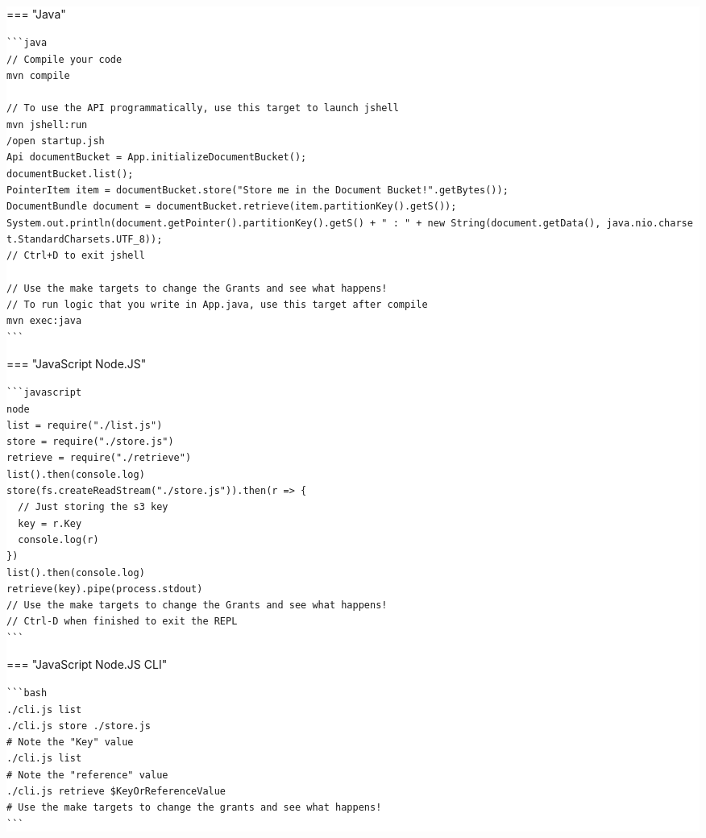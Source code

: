 === "Java"

    ```java
    // Compile your code
    mvn compile

    // To use the API programmatically, use this target to launch jshell
    mvn jshell:run
    /open startup.jsh
    Api documentBucket = App.initializeDocumentBucket();
    documentBucket.list();
    PointerItem item = documentBucket.store("Store me in the Document Bucket!".getBytes());
    DocumentBundle document = documentBucket.retrieve(item.partitionKey().getS());
    System.out.println(document.getPointer().partitionKey().getS() + " : " + new String(document.getData(), java.nio.charset.StandardCharsets.UTF_8));
    // Ctrl+D to exit jshell

    // Use the make targets to change the Grants and see what happens!
    // To run logic that you write in App.java, use this target after compile
    mvn exec:java
    ```

=== "JavaScript Node.JS"

    ```javascript
    node
    list = require("./list.js")
    store = require("./store.js")
    retrieve = require("./retrieve")
    list().then(console.log)
    store(fs.createReadStream("./store.js")).then(r => {
      // Just storing the s3 key
      key = r.Key
      console.log(r)
    })
    list().then(console.log)
    retrieve(key).pipe(process.stdout)
    // Use the make targets to change the Grants and see what happens!
    // Ctrl-D when finished to exit the REPL
    ```

=== "JavaScript Node.JS CLI"

    ```bash
    ./cli.js list
    ./cli.js store ./store.js
    # Note the "Key" value
    ./cli.js list
    # Note the "reference" value
    ./cli.js retrieve $KeyOrReferenceValue
    # Use the make targets to change the grants and see what happens!
    ```
